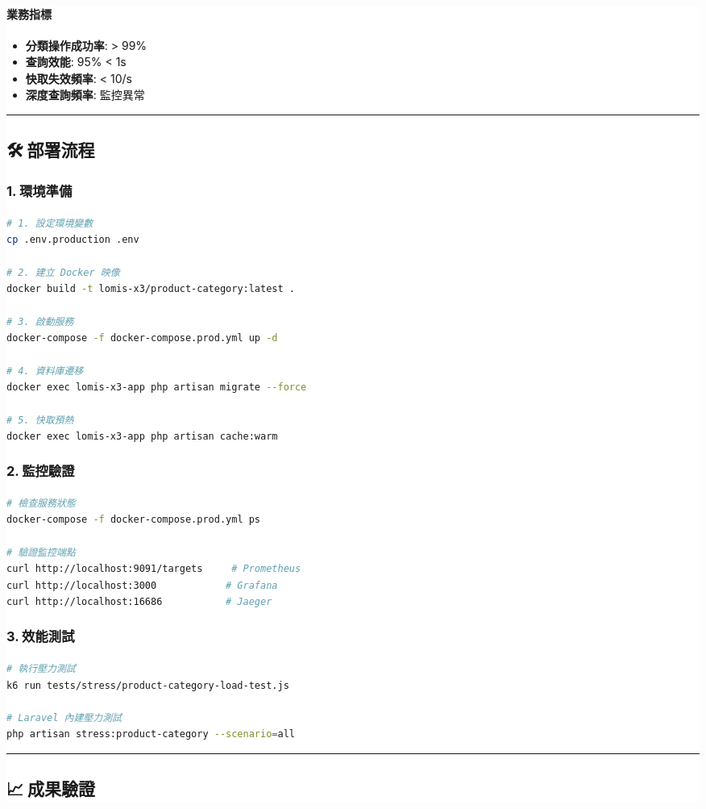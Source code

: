 #### 業務指標
- **分類操作成功率**: > 99%
- **查詢效能**: 95% < 1s
- **快取失效頻率**: < 10/s
- **深度查詢頻率**: 監控異常

---

## 🛠️ 部署流程

### 1. 環境準備
```bash
# 1. 設定環境變數
cp .env.production .env

# 2. 建立 Docker 映像
docker build -t lomis-x3/product-category:latest .

# 3. 啟動服務
docker-compose -f docker-compose.prod.yml up -d

# 4. 資料庫遷移
docker exec lomis-x3-app php artisan migrate --force

# 5. 快取預熱
docker exec lomis-x3-app php artisan cache:warm
```

### 2. 監控驗證
```bash
# 檢查服務狀態
docker-compose -f docker-compose.prod.yml ps

# 驗證監控端點
curl http://localhost:9091/targets     # Prometheus
curl http://localhost:3000            # Grafana
curl http://localhost:16686           # Jaeger
```

### 3. 效能測試
```bash
# 執行壓力測試
k6 run tests/stress/product-category-load-test.js

# Laravel 內建壓力測試
php artisan stress:product-category --scenario=all
```

---

## 📈 成果驗證
